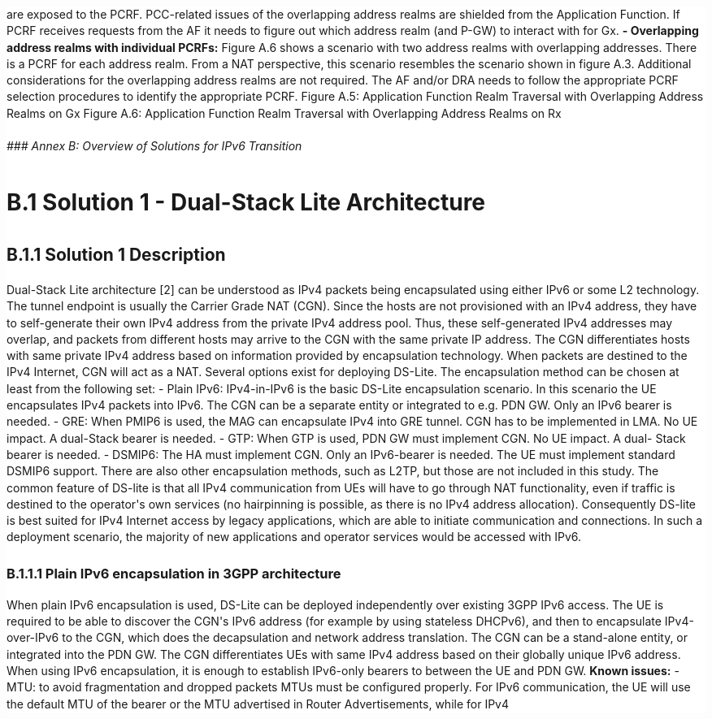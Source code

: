 are exposed to the PCRF. PCC-related issues of the overlapping address realms
are shielded from the Application Function. If PCRF receives requests from the
AF it needs to figure out which address realm (and P-GW) to interact with for
Gx.
**\- Overlapping address realms with individual PCRFs:** Figure A.6 shows a
scenario with two address realms with overlapping addresses. There is a PCRF
for each address realm. From a NAT perspective, this scenario resembles the
scenario shown in figure A.3. Additional considerations for the overlapping
address realms are not required. The AF and/or DRA needs to follow the
appropriate PCRF selection procedures to identify the appropriate PCRF.
Figure A.5: Application Function Realm Traversal with Overlapping Address
Realms on Gx
Figure A.6: Application Function Realm Traversal with Overlapping Address
Realms on Rx
###### ### Annex B: Overview of Solutions for IPv6 Transition
# B.1 Solution 1 - Dual-Stack Lite Architecture
## B.1.1 Solution 1 Description
Dual-Stack Lite architecture [2] can be understood as IPv4 packets being
encapsulated using either IPv6 or some L2 technology. The tunnel endpoint is
usually the Carrier Grade NAT (CGN). Since the hosts are not provisioned with
an IPv4 address, they have to self-generate their own IPv4 address from the
private IPv4 address pool. Thus, these self-generated IPv4 addresses may
overlap, and packets from different hosts may arrive to the CGN with the same
private IP address. The CGN differentiates hosts with same private IPv4
address based on information provided by encapsulation technology. When
packets are destined to the IPv4 Internet, CGN will act as a NAT. Several
options exist for deploying DS-Lite.
The encapsulation method can be chosen at least from the following set:
\- Plain IPv6: IPv4-in-IPv6 is the basic DS-Lite encapsulation scenario. In
this scenario the UE encapsulates IPv4 packets into IPv6. The CGN can be a
separate entity or integrated to e.g. PDN GW. Only an IPv6 bearer is needed.
\- GRE: When PMIP6 is used, the MAG can encapsulate IPv4 into GRE tunnel. CGN
has to be implemented in LMA. No UE impact. A dual-Stack bearer is needed.
\- GTP: When GTP is used, PDN GW must implement CGN. No UE impact. A dual-
Stack bearer is needed.
\- DSMIP6: The HA must implement CGN. Only an IPv6-bearer is needed. The UE
must implement standard DSMIP6 support.
There are also other encapsulation methods, such as L2TP, but those are not
included in this study.
The common feature of DS-lite is that all IPv4 communication from UEs will
have to go through NAT functionality, even if traffic is destined to the
operator\'s own services (no hairpinning is possible, as there is no IPv4
address allocation). Consequently DS-lite is best suited for IPv4 Internet
access by legacy applications, which are able to initiate communication and
connections. In such a deployment scenario, the majority of new applications
and operator services would be accessed with IPv6.
### B.1.1.1 Plain IPv6 encapsulation in 3GPP architecture
When plain IPv6 encapsulation is used, DS-Lite can be deployed independently
over existing 3GPP IPv6 access. The UE is required to be able to discover the
CGN\'s IPv6 address (for example by using stateless DHCPv6), and then to
encapsulate IPv4-over-IPv6 to the CGN, which does the decapsulation and
network address translation. The CGN can be a stand-alone entity, or
integrated into the PDN GW. The CGN differentiates UEs with same IPv4 address
based on their globally unique IPv6 address. When using IPv6 encapsulation, it
is enough to establish IPv6-only bearers to between the UE and PDN GW.
**Known issues:**
\- MTU: to avoid fragmentation and dropped packets MTUs must be configured
properly. For IPv6 communication, the UE will use the default MTU of the
bearer or the MTU advertised in Router Advertisements, while for IPv4